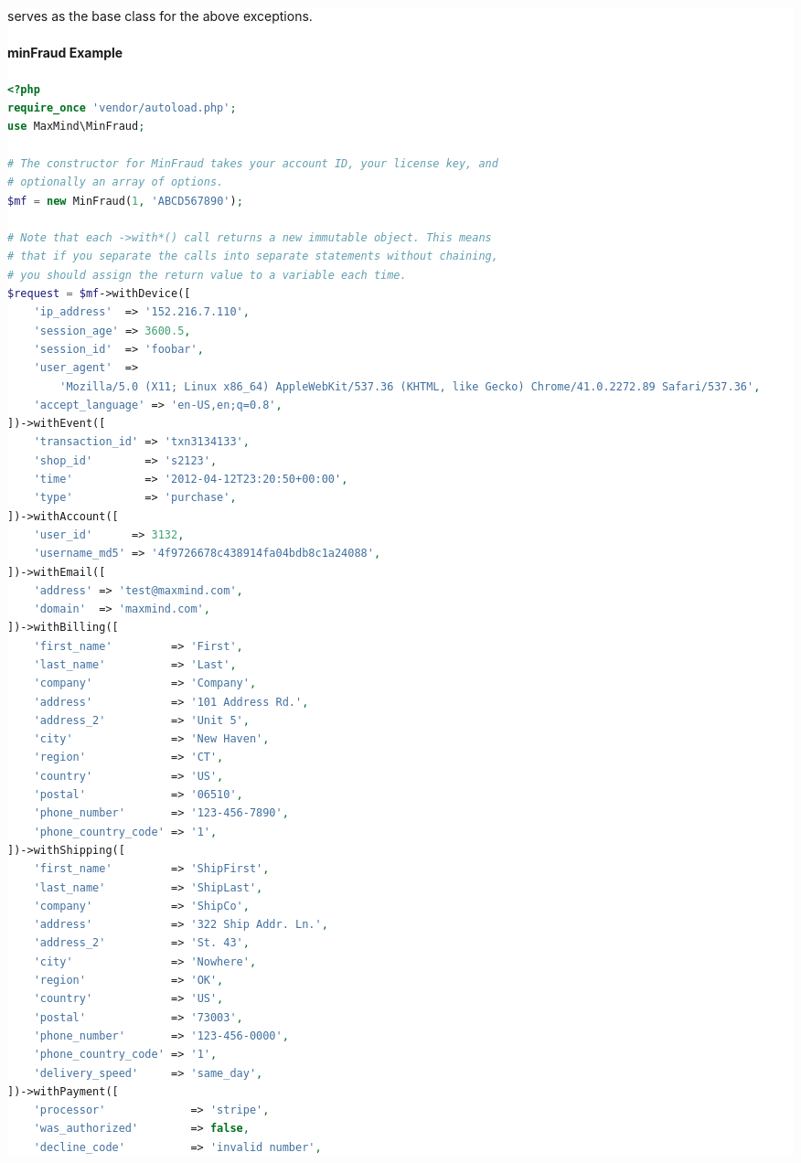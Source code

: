   serves as the base class for the above exceptions.


#### minFraud Example ####

```php
<?php
require_once 'vendor/autoload.php';
use MaxMind\MinFraud;

# The constructor for MinFraud takes your account ID, your license key, and
# optionally an array of options.
$mf = new MinFraud(1, 'ABCD567890');

# Note that each ->with*() call returns a new immutable object. This means
# that if you separate the calls into separate statements without chaining,
# you should assign the return value to a variable each time.
$request = $mf->withDevice([
    'ip_address'  => '152.216.7.110',
    'session_age' => 3600.5,
    'session_id'  => 'foobar',
    'user_agent'  =>
        'Mozilla/5.0 (X11; Linux x86_64) AppleWebKit/537.36 (KHTML, like Gecko) Chrome/41.0.2272.89 Safari/537.36',
    'accept_language' => 'en-US,en;q=0.8',
])->withEvent([
    'transaction_id' => 'txn3134133',
    'shop_id'        => 's2123',
    'time'           => '2012-04-12T23:20:50+00:00',
    'type'           => 'purchase',
])->withAccount([
    'user_id'      => 3132,
    'username_md5' => '4f9726678c438914fa04bdb8c1a24088',
])->withEmail([
    'address' => 'test@maxmind.com',
    'domain'  => 'maxmind.com',
])->withBilling([
    'first_name'         => 'First',
    'last_name'          => 'Last',
    'company'            => 'Company',
    'address'            => '101 Address Rd.',
    'address_2'          => 'Unit 5',
    'city'               => 'New Haven',
    'region'             => 'CT',
    'country'            => 'US',
    'postal'             => '06510',
    'phone_number'       => '123-456-7890',
    'phone_country_code' => '1',
])->withShipping([
    'first_name'         => 'ShipFirst',
    'last_name'          => 'ShipLast',
    'company'            => 'ShipCo',
    'address'            => '322 Ship Addr. Ln.',
    'address_2'          => 'St. 43',
    'city'               => 'Nowhere',
    'region'             => 'OK',
    'country'            => 'US',
    'postal'             => '73003',
    'phone_number'       => '123-456-0000',
    'phone_country_code' => '1',
    'delivery_speed'     => 'same_day',
])->withPayment([
    'processor'             => 'stripe',
    'was_authorized'        => false,
    'decline_code'          => 'invalid number',
```